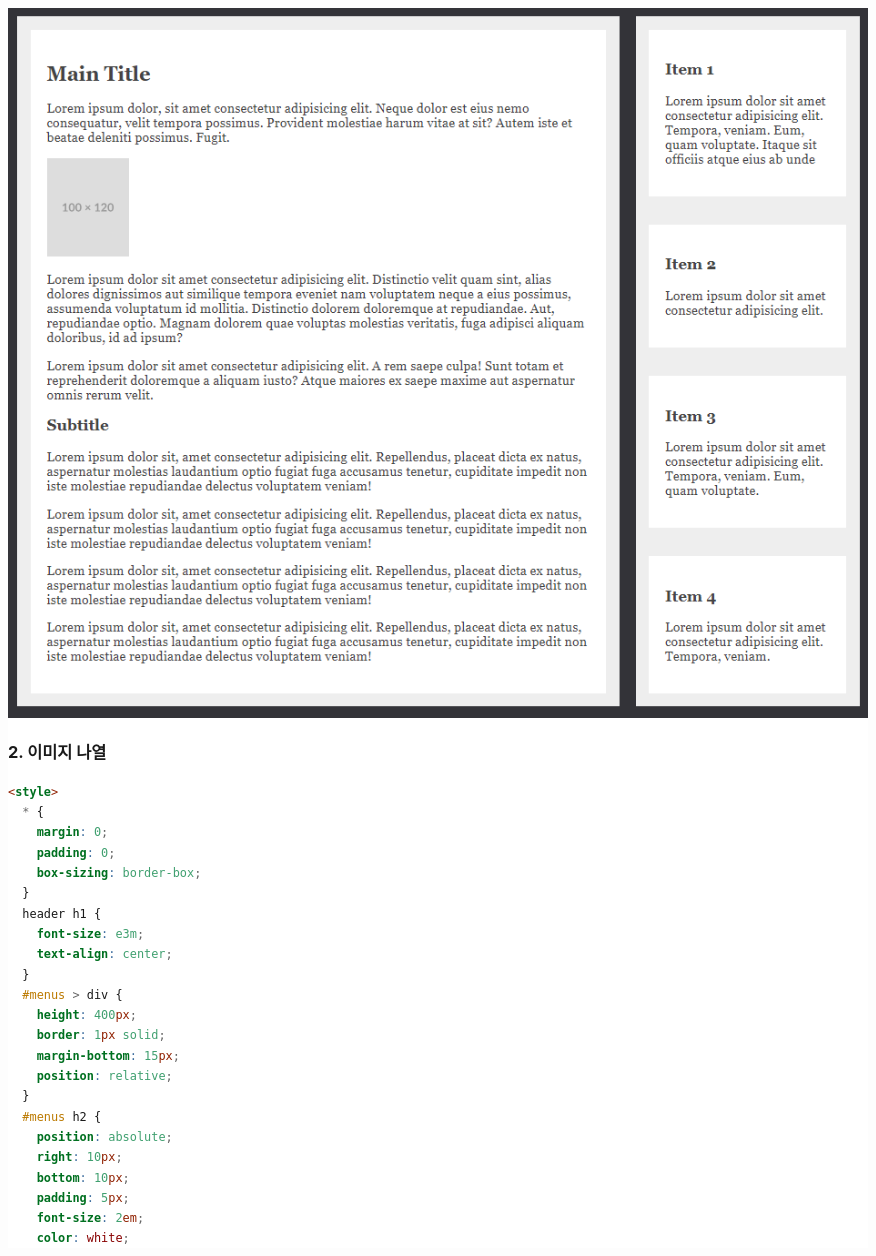<img src="/assets/img/Coding/CSS/flex/Untitled 6.png" align="center" alt="fl7">

### 2. 이미지 나열

```html
<style>
  * {
    margin: 0;
    padding: 0;
    box-sizing: border-box;
  }
  header h1 {
    font-size: e3m;
    text-align: center;
  }
  #menus > div {
    height: 400px;
    border: 1px solid;
    margin-bottom: 15px;
    position: relative;
  }
  #menus h2 {
    position: absolute;
    right: 10px;
    bottom: 10px;
    padding: 5px;
    font-size: 2em;
    color: white;
```